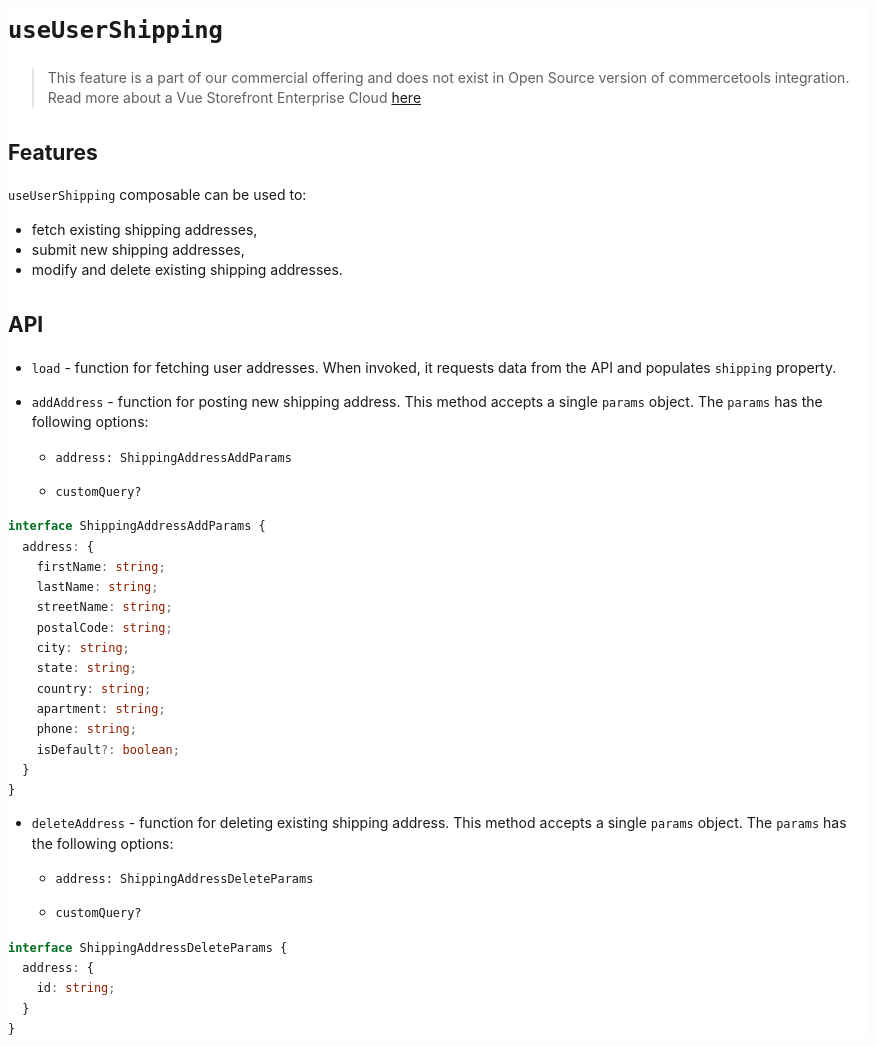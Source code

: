 # `useUserShipping` <Badge text="Enterprise" type="info" />

> This feature is a part of our commercial offering and does not exist in Open Source version of commercetools integration. Read more about a Vue Storefront Enterprise Cloud [here](https://www.vuestorefront.io/enterprise)

## Features

`useUserShipping` composable can be used to:

* fetch existing shipping addresses,
* submit new shipping addresses,
* modify and delete existing shipping addresses.

## API

- `load` - function for fetching user addresses. When invoked, it requests data from the API and populates `shipping` property.

- `addAddress` - function for posting new shipping address. This method accepts a single `params` object. The `params` has the following options:

    - `address: ShippingAddressAddParams`
    
    - `customQuery?`

```typescript
interface ShippingAddressAddParams {
  address: {
    firstName: string;
    lastName: string;
    streetName: string;
    postalCode: string;
    city: string;
    state: string;
    country: string;
    apartment: string;
    phone: string;
    isDefault?: boolean;
  }
}
```

- `deleteAddress` - function for deleting existing shipping address. This method accepts a single `params` object. The `params` has the following options:

    - `address: ShippingAddressDeleteParams`

    - `customQuery?`

```typescript
interface ShippingAddressDeleteParams {
  address: {
    id: string;
  }
}
```
